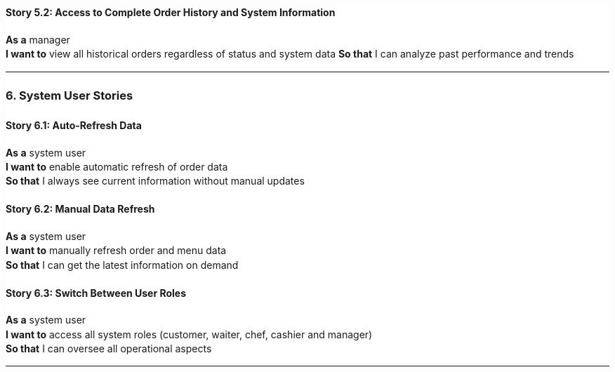 #### Story 5.2: Access to Complete Order History and System Information
**As a** manager  
**I want to** view all historical orders regardless of status and system data 
**So that** I can analyze past performance and trends

---

### 6. System User Stories

#### Story 6.1: Auto-Refresh Data
**As a** system user  
**I want to** enable automatic refresh of order data  
**So that** I always see current information without manual updates

#### Story 6.2: Manual Data Refresh
**As a** system user  
**I want to** manually refresh order and menu data  
**So that** I can get the latest information on demand

#### Story 6.3: Switch Between User Roles
**As a** system user  
**I want to** access all system roles (customer, waiter, chef, cashier and manager)  
**So that** I can oversee all operational aspects

---